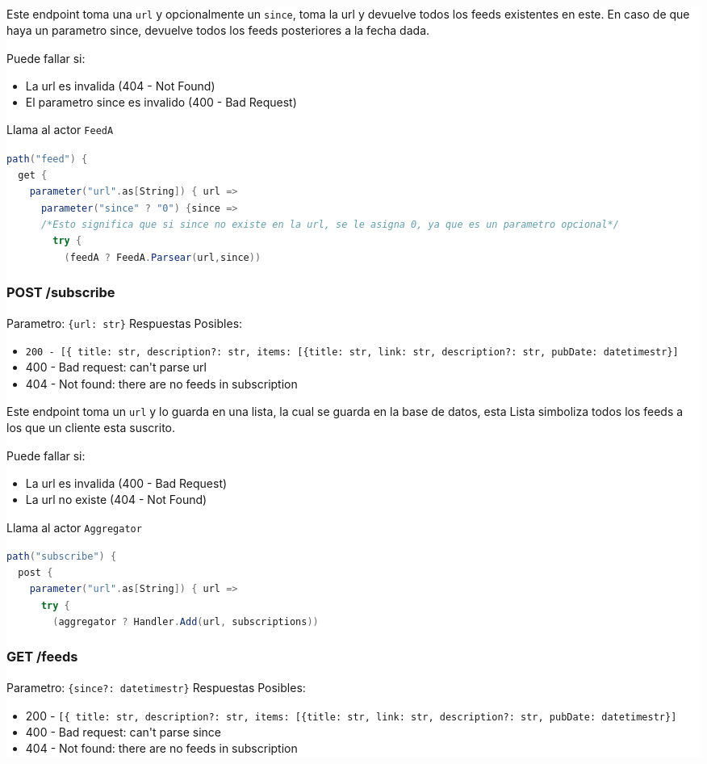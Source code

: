 Este endpoint toma una `url` y opcionalmente un `since`, toma la url y devuelve todos los feeds existentes en este.
En caso de que haya un parametro since, devuelve todos los feeds posteriores a la fecha dada.

Puede fallar si:
* La url es invalida (404 - Not Found)
* El parametro since es invalido (400 - Bad Request)

Llama al actor `FeedA`

```scala
path("feed") {
  get {
    parameter("url".as[String]) { url => 
      parameter("since" ? "0") {since =>
      /*Esto significa que si since no existe en la url, se le asigna 0, ya que es un parametro opcional*/
        try {
          (feedA ? FeedA.Parsear(url,since))
```

### POST	/subscribe

Parametro: `{url: str}`
Respuestas Posibles: 
* `200 - [{ title: str, description?: str, items: [{title: str, link: str, description?: str, pubDate: datetimestr}]` 
* 400 - Bad request: can't parse url 
* 404 - Not found: there are no feeds in subscription

Este endpoint toma un `url` y lo guarda en una lista, la cual se guarda en la base de datos, esta Lista simboliza todos los feeds a los que un cliente esta suscrito.

Puede fallar si:
* La url es invalida (400 - Bad Request)
* La url no existe (404 - Not Found)

Llama al actor `Aggregator`

```scala
path("subscribe") {
  post {
    parameter("url".as[String]) { url =>
      try {
        (aggregator ? Handler.Add(url, subscriptions))
```

### GET	/feeds

Parametro: `{since?: datetimestr}`
Respuestas Posibles:
* 200 - `[{ title: str, description?: str, items: [{title: str, link: str, description?: str, pubDate: datetimestr}]`
* 400 - Bad request: can't parse since 
* 404 - Not found: there are no feeds in subscription
